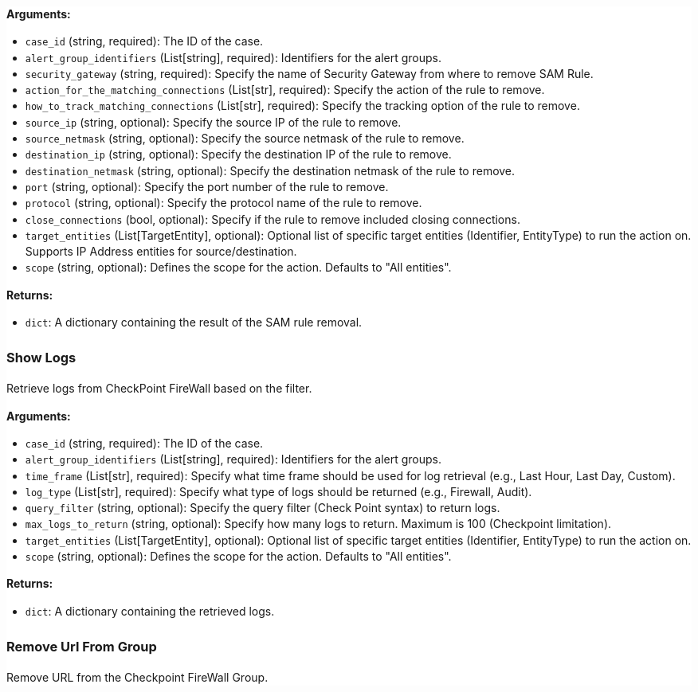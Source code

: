 **Arguments:**

*   `case_id` (string, required): The ID of the case.
*   `alert_group_identifiers` (List[string], required): Identifiers for the alert groups.
*   `security_gateway` (string, required): Specify the name of Security Gateway from where to remove SAM Rule.
*   `action_for_the_matching_connections` (List[str], required): Specify the action of the rule to remove.
*   `how_to_track_matching_connections` (List[str], required): Specify the tracking option of the rule to remove.
*   `source_ip` (string, optional): Specify the source IP of the rule to remove.
*   `source_netmask` (string, optional): Specify the source netmask of the rule to remove.
*   `destination_ip` (string, optional): Specify the destination IP of the rule to remove.
*   `destination_netmask` (string, optional): Specify the destination netmask of the rule to remove.
*   `port` (string, optional): Specify the port number of the rule to remove.
*   `protocol` (string, optional): Specify the protocol name of the rule to remove.
*   `close_connections` (bool, optional): Specify if the rule to remove included closing connections.
*   `target_entities` (List[TargetEntity], optional): Optional list of specific target entities (Identifier, EntityType) to run the action on. Supports IP Address entities for source/destination.
*   `scope` (string, optional): Defines the scope for the action. Defaults to "All entities".

**Returns:**

*   `dict`: A dictionary containing the result of the SAM rule removal.

### Show Logs

Retrieve logs from CheckPoint FireWall based on the filter.

**Arguments:**

*   `case_id` (string, required): The ID of the case.
*   `alert_group_identifiers` (List[string], required): Identifiers for the alert groups.
*   `time_frame` (List[str], required): Specify what time frame should be used for log retrieval (e.g., Last Hour, Last Day, Custom).
*   `log_type` (List[str], required): Specify what type of logs should be returned (e.g., Firewall, Audit).
*   `query_filter` (string, optional): Specify the query filter (Check Point syntax) to return logs.
*   `max_logs_to_return` (string, optional): Specify how many logs to return. Maximum is 100 (Checkpoint limitation).
*   `target_entities` (List[TargetEntity], optional): Optional list of specific target entities (Identifier, EntityType) to run the action on.
*   `scope` (string, optional): Defines the scope for the action. Defaults to "All entities".

**Returns:**

*   `dict`: A dictionary containing the retrieved logs.

### Remove Url From Group

Remove URL from the Checkpoint FireWall Group.
